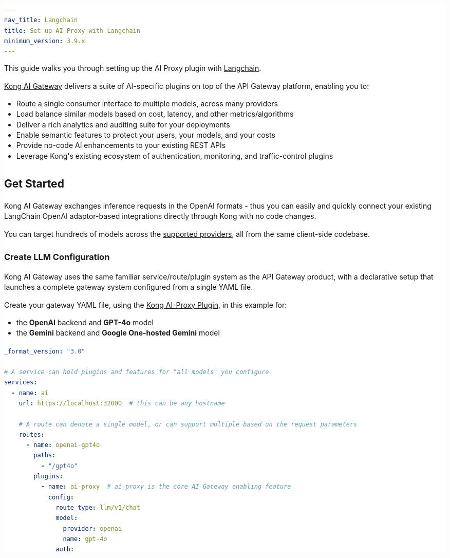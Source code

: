 ```yaml
---
nav_title: Langchain
title: Set up AI Proxy with Langchain
minimum_version: 3.9.x
---
```


This guide walks you through setting up the AI Proxy plugin with [Langchain](https://www.langchain.com/).

[Kong AI Gateway](https://konghq.com/products/kong-ai-gateway) delivers a suite of AI-specific plugins
on top of the API Gateway platform, enabling you to:

* Route a single consumer interface to multiple models, across many providers
* Load balance similar models based on cost, latency, and other metrics/algorithms
* Deliver a rich analytics and auditing suite for your deployments
* Enable semantic features to protect your users, your models, and your costs
* Provide no-code AI enhancements to your existing REST APIs
* Leverage Kong's existing ecosystem of authentication, monitoring, and traffic-control plugins

## Get Started

Kong AI Gateway exchanges inference requests in the OpenAI formats - thus you can easily and quickly
connect your existing LangChain OpenAI adaptor-based integrations directly through Kong with no code changes.

You can target hundreds of models across the [supported providers](https://docs.konghq.com/hub/kong-inc/ai-proxy/),
all from the same client-side codebase.

### Create LLM Configuration

Kong AI Gateway uses the same familiar service/route/plugin system as the API Gateway product,
with a declarative setup that launches a complete gateway system configured from a single
YAML file.

Create your gateway YAML file, using the [Kong AI-Proxy Plugin](https://docs.konghq.com/hub/kong-inc/ai-proxy/),
in this example for:

* the **OpenAI** backend and **GPT-4o** model
* the **Gemini** backend and **Google One-hosted Gemini** model

```yaml
_format_version: "3.0"

# A service can hold plugins and features for "all models" you configure
services:
  - name: ai
    url: https://localhost:32000  # this can be any hostname

    # A route can denote a single model, or can support multiple based on the request parameters
    routes:
      - name: openai-gpt4o
        paths:
          - "/gpt4o"
        plugins:
          - name: ai-proxy  # ai-proxy is the core AI Gateway enabling feature
            config:
              route_type: llm/v1/chat
              model:
                provider: openai
                name: gpt-4o
              auth:
```